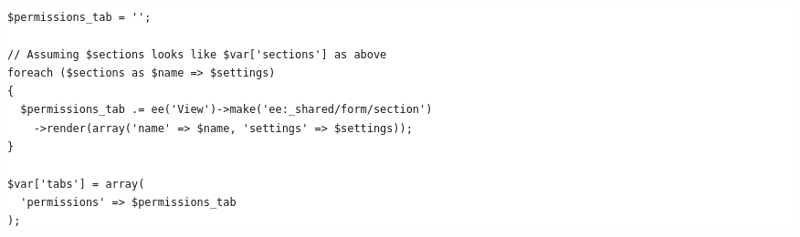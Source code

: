     $permissions_tab = '';

    // Assuming $sections looks like $var['sections'] as above
    foreach ($sections as $name => $settings)
    {
      $permissions_tab .= ee('View')->make('ee:_shared/form/section')
        ->render(array('name' => $name, 'settings' => $settings));
    }

    $var['tabs'] = array(
      'permissions' => $permissions_tab
    );
